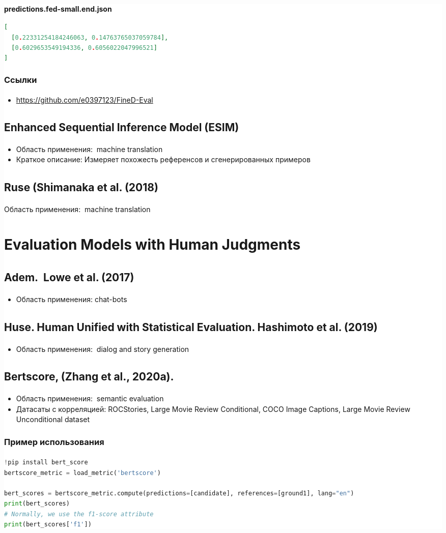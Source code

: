 **predictions.fed-small.end.json**

```json
[
  [0.22331254184246063, 0.14763765037059784],
  [0.6029653549194336, 0.6056022047996521]
]
```

### Ссылки

- https://github.com/e0397123/FineD-Eval

## Enhanced Sequential Inference Model (ESIM)

- Область применения:  machine translation
- Краткое описание: Измеряет похожесть референсов и сгенерированных примеров

## Ruse (Shimanaka et al. (2018)

Область применения:  machine translation

# Evaluation Models with Human Judgments

## Adem.  Lowe et al. (2017)

- Область применения: chat-bots

## Huse. Human Unified with Statistical Evaluation. Hashimoto et al. (2019)

- Область применения:  dialog and story generation

## Bertscore, (Zhang et al., 2020a).

- Область применения:  semantic evaluation
- Датасаты с корреляцией: ROCStories, Large Movie Review Conditional, COCO Image Captions, Large Movie Review Unconditional dataset

### Пример использования

```python
!pip install bert_score
bertscore_metric = load_metric('bertscore')

bert_scores = bertscore_metric.compute(predictions=[candidate], references=[ground1], lang="en")
print(bert_scores)
# Normally, we use the f1-score attribute
print(bert_scores['f1'])
```
